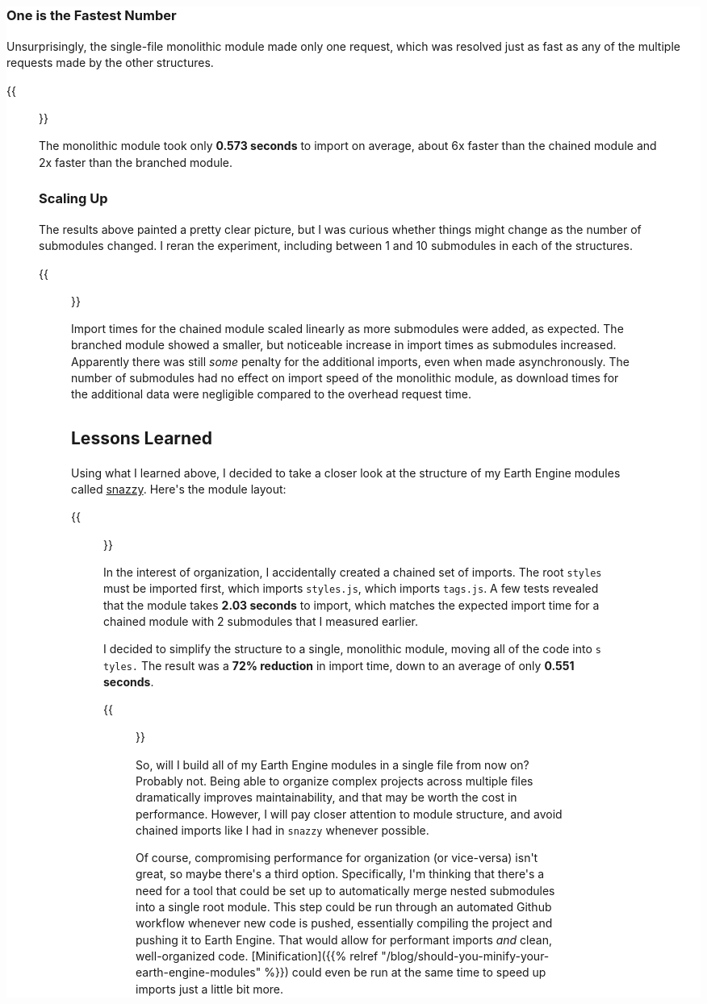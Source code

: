 ### One is the Fastest Number

Unsurprisingly, the single-file monolithic module made only one request, which was resolved just as fast as any of the multiple requests made by the other structures.

{{<figure src="nested_test_allinone.png" alt="Browser developer tools showing a single request" caption="A single network request.">}}

The monolithic module took only **0.573 seconds** to import on average, about 6x faster than the chained module and 2x faster than the branched module.

### Scaling Up

The results above painted a pretty clear picture, but I was curious whether things might change as the number of submodules changed. I reran the experiment, including between 1 and 10 submodules in each of the structures.

{{<figure src="nested_module_scale.png">}}

Import times for the chained module scaled linearly as more submodules were added, as expected. The branched module showed a smaller, but noticeable increase in import times as submodules increased. Apparently there was still *some* penalty for the additional imports, even when made asynchronously. The number of submodules had no effect on import speed of the monolithic module, as download times for the additional data were negligible compared to the overhead request time.

## Lessons Learned

Using what I learned above, I decided to take a closer look at the structure of my Earth Engine modules called [snazzy](https://github.com/aazuspan/snazzy). Here's the module layout:

{{<figure src="snazzy_structure.svg" alt="A diagram showing three modules connected in a row" caption="">}}

In the interest of organization, I accidentally created a chained set of imports. The root `styles` must be imported first, which imports `styles.js`, which imports `tags.js`. A few tests revealed that the module takes **2.03 seconds** to import, which matches the expected import time for a chained module with 2 submodules that I measured earlier. 

I decided to simplify the structure to a single, monolithic module, moving all of the code into `styles.` The result was a **72% reduction** in import time, down to an average of only **0.551 seconds**.

{{<figure src="nested_modules_brain.jpg" alt="A meme of a brain expanding. Alongside, the caption goes from 'Putting all your code in one file because its easy', to 'Splitting your code up into submodules', to 'Building a complex network of nested sub-modules', to 'Realizing that's slow and putting all your code back in one file.'">}}

So, will I build all of my Earth Engine modules in a single file from now on? Probably not. Being able to organize complex projects across multiple files dramatically improves maintainability, and that may be worth the cost in performance. However, I will pay closer attention to module structure, and avoid chained imports like I had in `snazzy` whenever possible. 

Of course, compromising performance for organization (or vice-versa) isn't great, so maybe there's a third option. Specifically, I'm thinking that there's a need for a tool that could be set up to automatically merge nested submodules into a single root module. This step could be run through an automated Github workflow whenever new code is pushed, essentially compiling the project and pushing it to Earth Engine. That would allow for performant imports *and* clean, well-organized code. [Minification]({{% relref "/blog/should-you-minify-your-earth-engine-modules" %}}) could even be run at the same time to speed up imports just a little bit more. 
